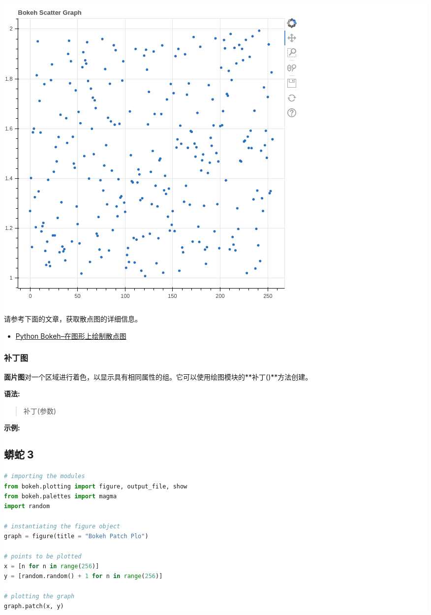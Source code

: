 ![bokeh tutorial scatter plot](img/d30cf1cff916bc22c905b188919a765c.png)

请参考下面的文章，获取散点图的详细信息。

*   [Python Bokeh–在图形上绘制散点图](https://www.geeksforgeeks.org/python-bokeh-plotting-a-scatter-plot-on-a-graph/)

### 补丁图

**面片图**对一个区域进行着色，以显示具有相同属性的组。它可以使用绘图模块的**补丁()**方法创建。

**语法:**

> 补丁(参数)

**示例:**

## 蟒蛇 3

```py
# importing the modules
from bokeh.plotting import figure, output_file, show
from bokeh.palettes import magma
import random

# instantiating the figure object
graph = figure(title = "Bokeh Patch Plo")

# points to be plotted
x = [n for n in range(256)]
y = [random.random() + 1 for n in range(256)]

# plotting the graph
graph.patch(x, y)

```
